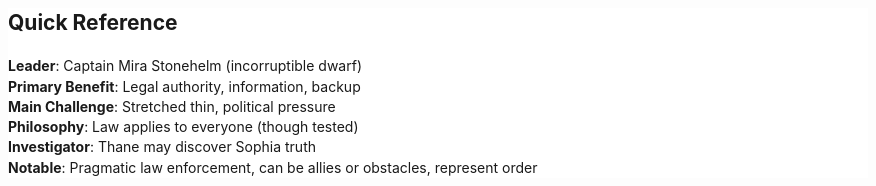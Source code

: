 
## Quick Reference

**Leader**: Captain Mira Stonehelm (incorruptible dwarf)  
**Primary Benefit**: Legal authority, information, backup  
**Main Challenge**: Stretched thin, political pressure  
**Philosophy**: Law applies to everyone (though tested)  
**Investigator**: Thane may discover Sophia truth  
**Notable**: Pragmatic law enforcement, can be allies or obstacles, represent order
